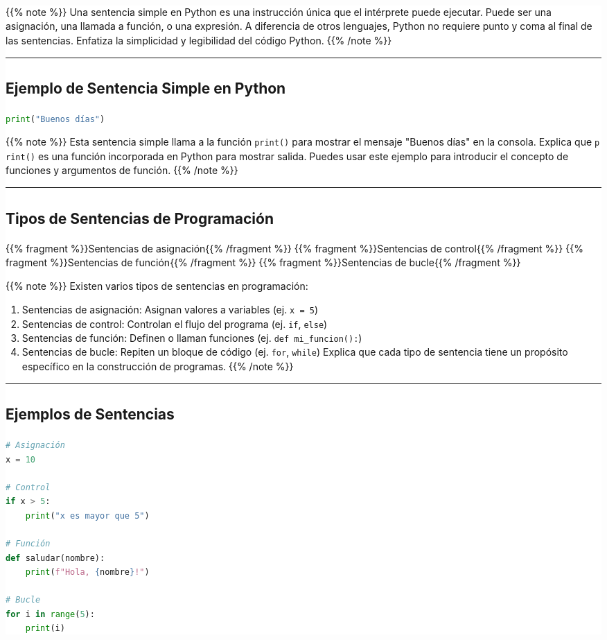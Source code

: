 {{% note %}}
Una sentencia simple en Python es una instrucción única que el intérprete puede ejecutar. Puede ser una asignación, una llamada a función, o una expresión. A diferencia de otros lenguajes, Python no requiere punto y coma al final de las sentencias. Enfatiza la simplicidad y legibilidad del código Python.
{{% /note %}}

---

## Ejemplo de Sentencia Simple en Python

```python
print("Buenos días")
```

{{% note %}}
Esta sentencia simple llama a la función `print()` para mostrar el mensaje "Buenos días" en la consola. Explica que `print()` es una función incorporada en Python para mostrar salida. Puedes usar este ejemplo para introducir el concepto de funciones y argumentos de función.
{{% /note %}}

---

## Tipos de Sentencias de Programación
{{% fragment %}}Sentencias de asignación{{% /fragment %}}
{{% fragment %}}Sentencias de control{{% /fragment %}}
{{% fragment %}}Sentencias de función{{% /fragment %}}
{{% fragment %}}Sentencias de bucle{{% /fragment %}}

{{% note %}}
Existen varios tipos de sentencias en programación:
1. Sentencias de asignación: Asignan valores a variables (ej. `x = 5`)
2. Sentencias de control: Controlan el flujo del programa (ej. `if`, `else`)
3. Sentencias de función: Definen o llaman funciones (ej. `def mi_funcion():`)
4. Sentencias de bucle: Repiten un bloque de código (ej. `for`, `while`)
Explica que cada tipo de sentencia tiene un propósito específico en la construcción de programas.
{{% /note %}}

---

## Ejemplos de Sentencias

```python
# Asignación
x = 10

# Control
if x > 5:
    print("x es mayor que 5")

# Función
def saludar(nombre):
    print(f"Hola, {nombre}!")

# Bucle
for i in range(5):
    print(i)
```
